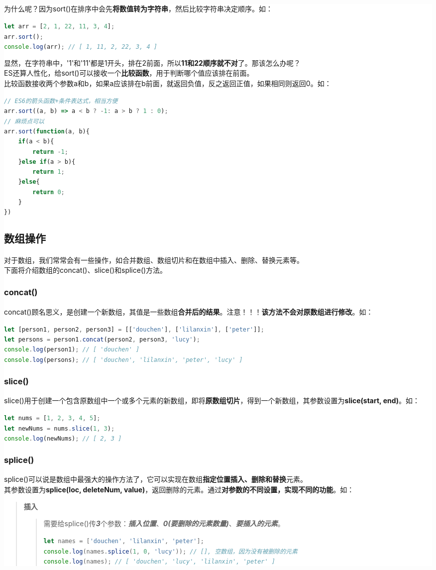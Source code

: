 为什么呢？因为sort()在排序中会先**将数值转为字符串**，然后比较字符串决定顺序。如：
```JavaScript
let arr = [2, 1, 22, 11, 3, 4];
arr.sort();
console.log(arr); // [ 1, 11, 2, 22, 3, 4 ]
```
显然，在字符串中，'1'和'11'都是1开头，排在2前面，所以**11和22顺序就不对**了。那该怎么办呢？  
ES还算人性化，给sort()可以接收一个**比较函数**，用于判断哪个值应该排在前面。  
比较函数接收两个参数a和b，如果a应该排在b前面，就返回负值，反之返回正值，如果相同则返回0。如：
```JavaScript
// ES6的箭头函数+条件表达式，相当方便
arr.sort((a, b) => a < b ? -1: a > b ? 1 : 0);
// 麻烦点可以
arr.sort(function(a, b){
    if(a < b){
        return -1;
    }else if(a > b){
        return 1;
    }else{
        return 0;
    }
})
```
## 数组操作
对于数组，我们常常会有一些操作，如合并数组、数组切片和在数组中插入、删除、替换元素等。  
下面将介绍数组的concat()、slice()和splice()方法。
### concat()
concat()顾名思义，是创建一个新数组，其值是一些数组**合并后的结果**。注意！！！**该方法不会对原数组进行修改**。如：
```JavaScript
let [person1, person2, person3] = [['douchen'], ['lilanxin'], ['peter']];
let persons = person1.concat(person2, person3, 'lucy');
console.log(person1); // [ 'douchen' ]
console.log(persons); // [ 'douchen', 'lilanxin', 'peter', 'lucy' ]
```
### slice()
slice()用于创建一个包含原数组中一个或多个元素的新数组，即将**原数组切片**，得到一个新数组，其参数设置为**slice(start, end)**。如：
```JavaScript
let nums = [1, 2, 3, 4, 5];
let newNums = nums.slice(1, 3);
console.log(newNums); // [ 2, 3 ]
```
### splice()
splice()可以说是数组中最强大的操作方法了，它可以实现在数组**指定位置插入、删除和替换**元素。  
其参数设置为**splice(loc, deleteNum, value)**，返回删除的元素。通过**对参数的不同设置，实现不同的功能**。如：
> **插入**
>> 需要给splice()传***3***个参数：***插入位置***、***0(要删除的元素数量)***、***要插入的元素***。
>> ```JavaScript
>> let names = ['douchen', 'lilanxin', 'peter'];
>> console.log(names.splice(1, 0, 'lucy')); // [], 空数组，因为没有被删除的元素
>> console.log(names); // [ 'douchen', 'lucy', 'lilanxin', 'peter' ]
>> ```
